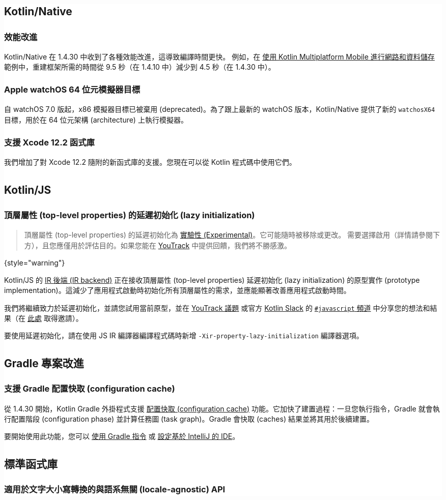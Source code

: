 ## Kotlin/Native

### 效能改進

Kotlin/Native 在 1.4.30 中收到了各種效能改進，這導致編譯時間更快。
例如，在 [使用 Kotlin Multiplatform Mobile 進行網路和資料儲存](https://github.com/kotlin-hands-on/kmm-networking-and-data-storage/tree/final) 範例中，重建框架所需的時間從 9.5 秒（在 1.4.10 中）減少到 4.5 秒（在 1.4.30 中）。

### Apple watchOS 64 位元模擬器目標

自 watchOS 7.0 版起，x86 模擬器目標已被棄用 (deprecated)。為了跟上最新的 watchOS 版本，Kotlin/Native 提供了新的 `watchosX64` 目標，用於在 64 位元架構 (architecture) 上執行模擬器。

### 支援 Xcode 12.2 函式庫

我們增加了對 Xcode 12.2 隨附的新函式庫的支援。您現在可以從 Kotlin 程式碼中使用它們。

## Kotlin/JS

### 頂層屬性 (top-level properties) 的延遲初始化 (lazy initialization)

> 頂層屬性 (top-level properties) 的延遲初始化為 [實驗性 (Experimental)](components-stability.md)。它可能隨時被移除或更改。
> 需要選擇啟用（詳情請參閱下方），且您應僅用於評估目的。如果您能在 [YouTrack](https://youtrack.com/issue/KT-44320) 中提供回饋，我們將不勝感激。
>
{style="warning"}

Kotlin/JS 的 [IR 後端 (IR backend)](js-ir-compiler.md) 正在接收頂層屬性 (top-level properties) 延遲初始化 (lazy initialization) 的原型實作 (prototype implementation)。這減少了應用程式啟動時初始化所有頂層屬性的需求，並應能顯著改善應用程式啟動時間。

我們將繼續致力於延遲初始化，並請您試用當前原型，並在 [YouTrack 議題](https://youtrack.jetbrains.com/issue/KT-44320) 或官方 [Kotlin Slack](https://kotlinlang.slack.com) 的 [`#javascript` 頻道](https://kotlinlang.slack.com/archives/C0B8L3U69) 中分享您的想法和結果（在 [此處](https://surveys.jetbrains.com/s3/kotlin-slack-sign-up) 取得邀請）。

要使用延遲初始化，請在使用 JS IR 編譯器編譯程式碼時新增 `-Xir-property-lazy-initialization` 編譯器選項。

## Gradle 專案改進

### 支援 Gradle 配置快取 (configuration cache)

從 1.4.30 開始，Kotlin Gradle 外掛程式支援 [配置快取 (configuration cache)](https://docs.gradle.org/current/userguide/configuration_cache.html) 功能。它加快了建置過程：一旦您執行指令，Gradle 就會執行配置階段 (configuration phase) 並計算任務圖 (task graph)。Gradle 會快取 (caches) 結果並將其用於後續建置。

要開始使用此功能，您可以 [使用 Gradle 指令](https://docs.gradle.org/current/userguide/configuration_cache.html#config_cache:usage) 或 [設定基於 IntelliJ 的 IDE](https://docs.gradle.org/current/userguide/configuration_cache.html#config_cache:ide:intellij)。

## 標準函式庫

### 適用於文字大小寫轉換的與語系無關 (locale-agnostic) API
